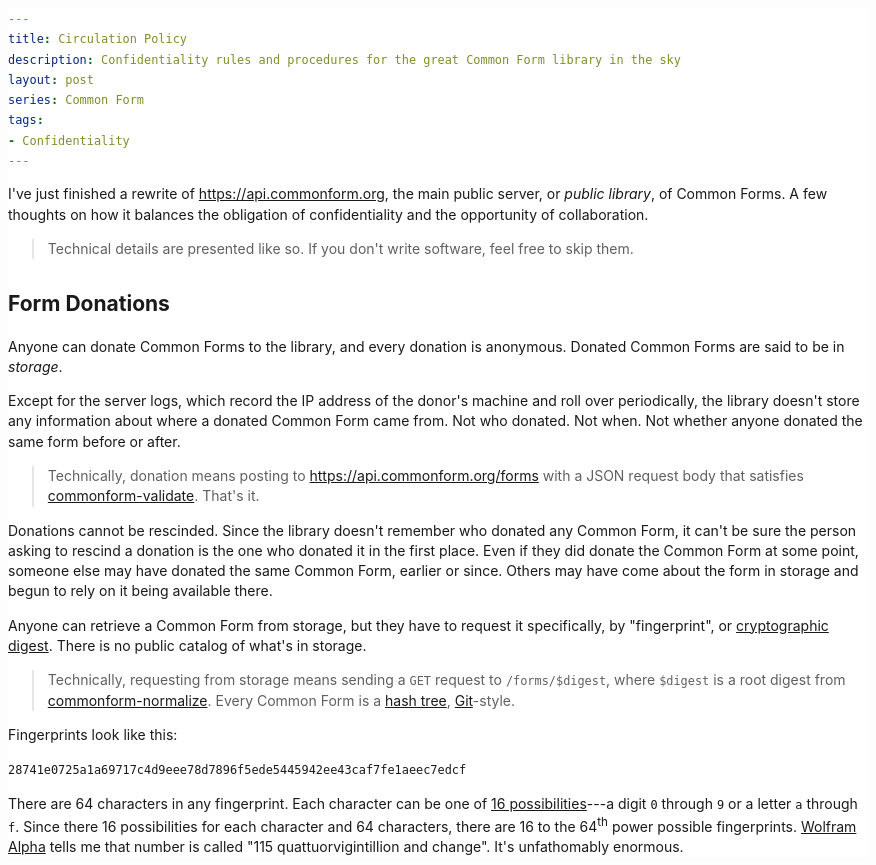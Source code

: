 ```yaml
---
title: Circulation Policy
description: Confidentiality rules and procedures for the great Common Form library in the sky
layout: post
series: Common Form
tags:
- Confidentiality
---
```


I've just finished a rewrite of <https://api.commonform.org>, the main public server, or _public library_, of Common Forms.  A few thoughts on how it balances the obligation of confidentiality and the opportunity of collaboration.



> Technical details are presented like so.  If you don't write software, feel free to skip them.

## Form Donations

Anyone can donate Common Forms to the library, and every donation is anonymous.  Donated Common Forms are said to be in _storage_.

Except for the server logs, which record the IP address of the donor's machine and roll over periodically, the library doesn't store any information about where a donated Common Form came from.  Not who donated.  Not when.  Not whether anyone donated the same form before or after.

> Technically, donation means posting to <https://api.commonform.org/forms> with a JSON request body that satisfies [commonform-validate].  That's it.

[commonform-validate]: https://npmjs.com/packages/commonform-validate

Donations cannot be rescinded.  Since the library doesn't remember who donated any Common Form, it can't be sure the person asking to rescind a donation is the one who donated it in the first place.  Even if they did donate the Common Form at some point, someone else may have donated the same Common Form, earlier or since.  Others may have come about the form in storage and begun to rely on it being available there.

Anyone can retrieve a Common Form from storage, but they have to request it specifically, by "fingerprint", or [cryptographic digest].  There is no public catalog of what's in storage.

> Technically, requesting from storage means sending a `GET` request to `/forms/$digest`, where `$digest` is a root digest from [commonform-normalize].  Every Common Form is a [hash tree], [Git]-style.

[hash tree]: https://en.wikipedia.org/wiki/Merkle_tree

[Git]: https://git-scm.com

[commonform-normalize]: https://npmjs.com/packages/commonform-normalize

[cryptographic digest]: https://en.wikipedia.org/wiki/Cryptographic_hash_function

Fingerprints look like this:

[SHA-2]: https://en.wikipedia.org/wiki/SHA-2

<code class="hash">28741e0725a1a69717c4d9eee78d7896f5ede5445942ee43caf7fe1aeec7edcf</code>

There are 64 characters in any fingerprint.  Each character can be one of [16 possibilities]---a digit `0` through `9` or a letter `a` through `f`.  Since there 16 possibilities for each character and 64 characters, there are 16 to the 64<sup>th</sup> power possible fingerprints.  [Wolfram Alpha] tells me that number is called "115 quattuorvigintillion and change".  It's unfathomably enormous.


[16 possibilities]: https://en.wikipedia.org/wiki/Hexadecimal
[Wolfram Alpha]: http://www.wolframalpha.com/input/?i=16%5E64
[Let's Encrypt]: https://letsencrypt.org
[Reviewers' Editions]: https://www.npmjs.com/packages/reviewers-edition-parse